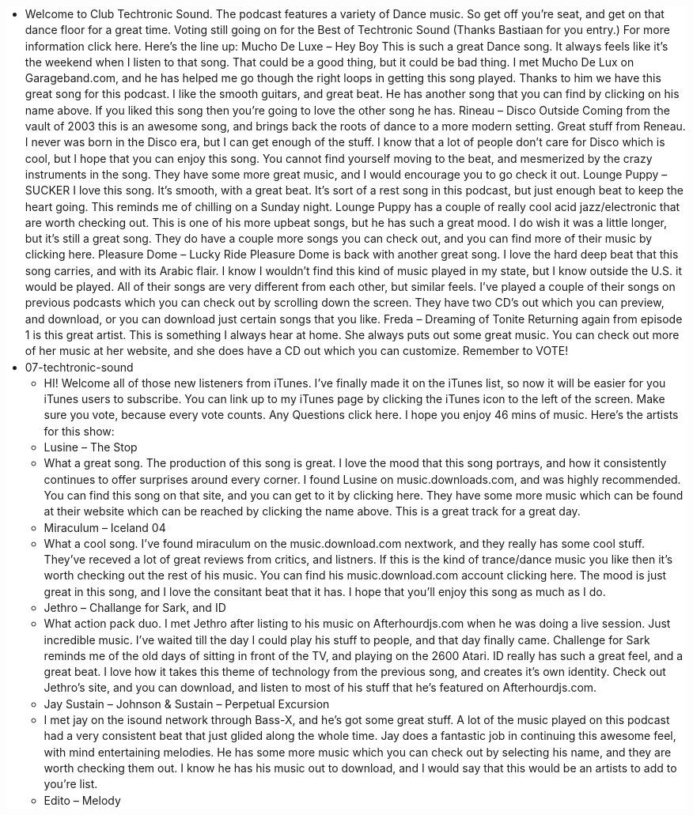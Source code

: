   * Welcome to Club Techtronic Sound. The podcast features a variety of Dance music. So get off you’re seat, and get on that dance floor for a great time. Voting still going on for the Best of Techtronic Sound (Thanks Bastiaan for you entry.) For more information click here. Here’s the line up: Mucho De Luxe – Hey Boy This is such a great Dance song. It always feels like it’s the weekend when I listen to that song. That could be a good thing, but it could be bad thing. I met Mucho De Lux on Garageband.com, and he has helped me go though the right loops in getting this song played. Thanks to him we have this great song for this podcast. I like the smooth guitars, and great beat. He has another song that you can find by clicking on his name above. If you liked this song then you’re going to love the other song he has. Rineau – Disco Outside Coming from the vault of 2003 this is an awesome song, and brings back the roots of dance to a more modern setting. Great stuff from Reneau. I never was born in the Disco era, but I can get enough of the stuff. I know that a lot of people don’t care for Disco which is cool, but I hope that you can enjoy this song. You cannot find yourself moving to the beat, and mesmerized by the crazy instruments in the song. They have some more great music, and I would encourage you to go check it out. Lounge Puppy – SUCKER I love this song. It’s smooth, with a great beat. It’s sort of a rest song in this podcast, but just enough beat to keep the heart going. This reminds me of chilling on a Sunday night. Lounge Puppy has a couple of really cool acid jazz/electronic that are worth checking out. This is one of his more upbeat songs, but he has such a great mood. I do wish it was a little longer, but it’s still a great song. They do have a couple more songs you can check out, and you can find more of their music by clicking here. Pleasure Dome – Lucky Ride Pleasure Dome is back with another great song. I love the hard deep beat that this song carries, and with its Arabic flair. I know I wouldn’t find this kind of music played in my state, but I know outside the U.S. it would be played. All of their songs are very different from each other, but similar feels. I’ve played a couple of their songs on previous podcasts which you can check out by scrolling down the screen. They have two CD’s out which you can preview, and download, or you can download just certain songs that you like. Freda – Dreaming of Tonite Returning again from episode 1 is this great artist. This is something I always hear at home. She always puts out some great music. You can check out more of her music at her website, and she does have a CD out which you can customize. Remember to VOTE!
* 07-techtronic-sound
  * HI! Welcome all of those new listeners from iTunes. I’ve finally made it on the iTunes list, so now it will be easier for you iTunes users to subscribe. You can link up to my iTunes page by clicking the iTunes icon to the left of the screen. Make sure you vote, because every vote counts. Any Questions click here. I hope you enjoy 46 mins of music. Here’s the artists for this show:
  * Lusine – The Stop
  * What a great song. The production of this song is great. I love the mood that this song portrays, and how it consistently continues to offer surprises around every corner. I found Lusine on music.downloads.com, and was highly recommended. You can find this song on that site, and you can get to it by clicking here. They have some more music which can be found at their website which can be reached by clicking the name above. This is a great track for a great day.
  * Miraculum – Iceland 04
  * What a cool song. I’ve found miraculum on the music.download.com nextwork, and they really has some cool stuff. They’ve receved a lot of great reviews from critics, and listners. If this is the kind of trance/dance music you like then it’s worth checking out the rest of his music. You can find his music.download.com account clicking here. The mood is just great in this song, and I love the consitant beat that it has. I hope that you’ll enjoy this song as much as I do.
  * Jethro – Challange for Sark, and ID
  * What action pack duo. I met Jethro after listing to his music on Afterhourdjs.com when he was doing a live session. Just incredible music. I’ve waited till the day I could play his stuff to people, and that day finally came. Challenge for Sark reminds me of the old days of sitting in front of the TV, and playing on the 2600 Atari. ID really has such a great feel, and a great beat. I love how it takes this theme of technology from the previous song, and creates it’s own identity. Check out Jethro’s site, and you can download, and listen to most of his stuff that he’s featured on Afterhourdjs.com.
  * Jay Sustain – Johnson & Sustain – Perpetual Excursion
  * I met jay on the isound network through Bass-X, and he’s got some great stuff. A lot of the music played on this podcast had a very consistent beat that just glided along the whole time. Jay does a fantastic job in continuing this awesome feel, with mind entertaining melodies. He has some more music which you can check out by selecting his name, and they are worth checking them out. I know he has his music out to download, and I would say that this would be an artists to add to you’re list.
  * Edito – Melody